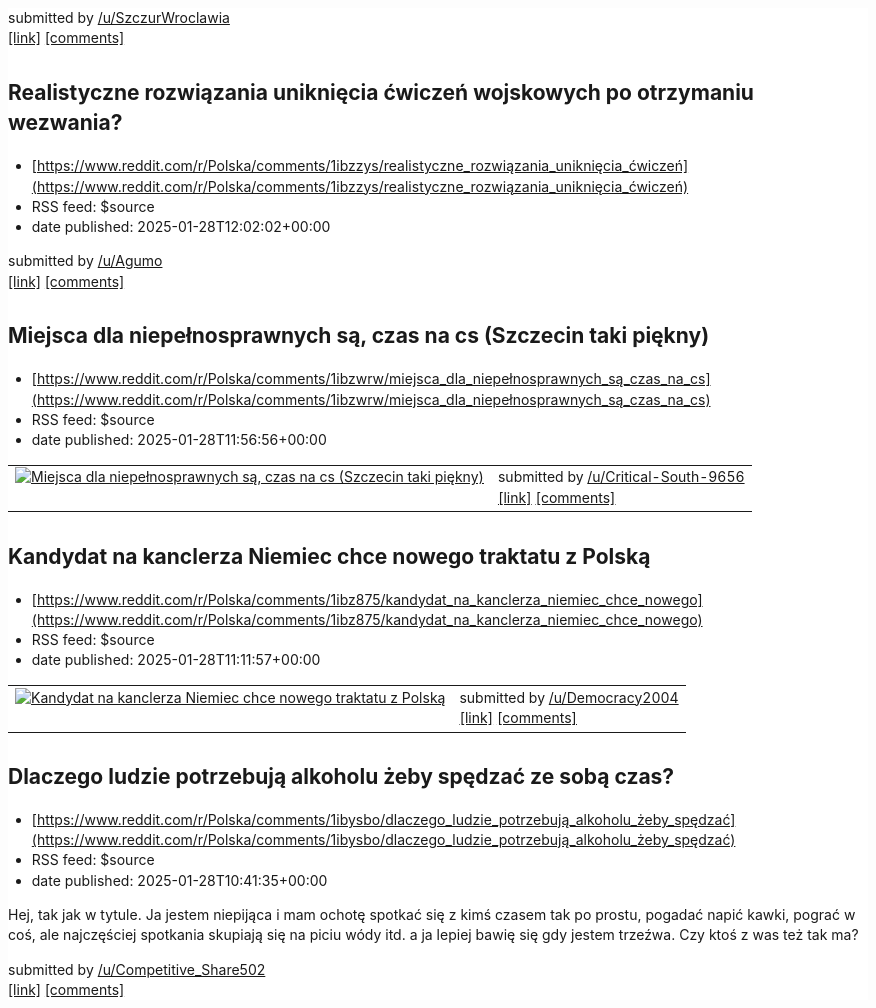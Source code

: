 &#32; submitted by &#32; <a href="https://www.reddit.com/user/SzczurWroclawia"> /u/SzczurWroclawia </a> <br/> <span><a href="https://www.pap.pl/aktualnosci/obozy-zbudowali-niemcy-polskich-nazistow-nie-bylo-barbara-nowacka-przeprasza-za">[link]</a></span> &#32; <span><a href="https://www.reddit.com/r/Polska/comments/1ic03cz/obozy_zbudowali_niemcy_a_polskich_nazistów_nie/">[comments]</a></span>

## Realistyczne rozwiązania uniknięcia ćwiczeń wojskowych po otrzymaniu wezwania?
 - [https://www.reddit.com/r/Polska/comments/1ibzzys/realistyczne_rozwiązania_uniknięcia_ćwiczeń](https://www.reddit.com/r/Polska/comments/1ibzzys/realistyczne_rozwiązania_uniknięcia_ćwiczeń)
 - RSS feed: $source
 - date published: 2025-01-28T12:02:02+00:00

&#32; submitted by &#32; <a href="https://www.reddit.com/user/Agumo"> /u/Agumo </a> <br/> <span><a href="https://www.reddit.com/r/Polska/comments/1ibzzys/realistyczne_rozwiązania_uniknięcia_ćwiczeń/">[link]</a></span> &#32; <span><a href="https://www.reddit.com/r/Polska/comments/1ibzzys/realistyczne_rozwiązania_uniknięcia_ćwiczeń/">[comments]</a></span>

## Miejsca dla niepełnosprawnych są, czas na cs (Szczecin taki piękny)
 - [https://www.reddit.com/r/Polska/comments/1ibzwrw/miejsca_dla_niepełnosprawnych_są_czas_na_cs](https://www.reddit.com/r/Polska/comments/1ibzwrw/miejsca_dla_niepełnosprawnych_są_czas_na_cs)
 - RSS feed: $source
 - date published: 2025-01-28T11:56:56+00:00

<table> <tr><td> <a href="https://www.reddit.com/r/Polska/comments/1ibzwrw/miejsca_dla_niepełnosprawnych_są_czas_na_cs/"> <img src="https://preview.redd.it/uckpmbgt4qfe1.jpeg?width=640&amp;crop=smart&amp;auto=webp&amp;s=4a66cf9b9f45b0a5da57815133c27a21da29a78f" alt="Miejsca dla niepełnosprawnych są, czas na cs (Szczecin taki piękny)" title="Miejsca dla niepełnosprawnych są, czas na cs (Szczecin taki piękny)" /> </a> </td><td> &#32; submitted by &#32; <a href="https://www.reddit.com/user/Critical-South-9656"> /u/Critical-South-9656 </a> <br/> <span><a href="https://i.redd.it/uckpmbgt4qfe1.jpeg">[link]</a></span> &#32; <span><a href="https://www.reddit.com/r/Polska/comments/1ibzwrw/miejsca_dla_niepełnosprawnych_są_czas_na_cs/">[comments]</a></span> </td></tr></table>

## Kandydat na kanclerza Niemiec chce nowego traktatu z Polską
 - [https://www.reddit.com/r/Polska/comments/1ibz875/kandydat_na_kanclerza_niemiec_chce_nowego](https://www.reddit.com/r/Polska/comments/1ibz875/kandydat_na_kanclerza_niemiec_chce_nowego)
 - RSS feed: $source
 - date published: 2025-01-28T11:11:57+00:00

<table> <tr><td> <a href="https://www.reddit.com/r/Polska/comments/1ibz875/kandydat_na_kanclerza_niemiec_chce_nowego/"> <img src="https://external-preview.redd.it/j6yZppBdeOOYcQZhfm0AUtjYAEnblNJqcOvqhSWrAwc.jpg?width=640&amp;crop=smart&amp;auto=webp&amp;s=59b652ce74cf0fa1163cc885ca22cb5b4e4e35b2" alt="Kandydat na kanclerza Niemiec chce nowego traktatu z Polską" title="Kandydat na kanclerza Niemiec chce nowego traktatu z Polską" /> </a> </td><td> &#32; submitted by &#32; <a href="https://www.reddit.com/user/Democracy2004"> /u/Democracy2004 </a> <br/> <span><a href="https://tvn24.pl/swiat/niemcy-kandydat-na-kanclerza-friedrich-merz-z-cdu-proponuje-nowy-polsko-niemiecki-traktat-o-przyjazni-st8274372">[link]</a></span> &#32; <span><a href="https://www.reddit.com/r/Polska/comments/1ibz875/kandydat_na_kanclerza_niemiec_chce_nowego/">[comments]</a></span> </td></tr></table>

## Dlaczego ludzie potrzebują alkoholu żeby spędzać ze sobą czas?
 - [https://www.reddit.com/r/Polska/comments/1ibysbo/dlaczego_ludzie_potrzebują_alkoholu_żeby_spędzać](https://www.reddit.com/r/Polska/comments/1ibysbo/dlaczego_ludzie_potrzebują_alkoholu_żeby_spędzać)
 - RSS feed: $source
 - date published: 2025-01-28T10:41:35+00:00

<div class="md"><p>Hej, tak jak w tytule. Ja jestem niepijąca i mam ochotę spotkać się z kimś czasem tak po prostu, pogadać napić kawki, pograć w coś, ale najczęściej spotkania skupiają się na piciu wódy itd. a ja lepiej bawię się gdy jestem trzeźwa. Czy ktoś z was też tak ma?</p> </div> &#32; submitted by &#32; <a href="https://www.reddit.com/user/Competitive_Share502"> /u/Competitive_Share502 </a> <br/> <span><a href="https://www.reddit.com/r/Polska/comments/1ibysbo/dlaczego_ludzie_potrzebują_alkoholu_żeby_spędzać/">[link]</a></span> &#32; <span><a href="https://www.reddit.com/r/Polska/comments/1ibysbo/dlaczego_ludzie_potrzebują_alkoholu_żeby_spędzać/">[comments]</a></span>
